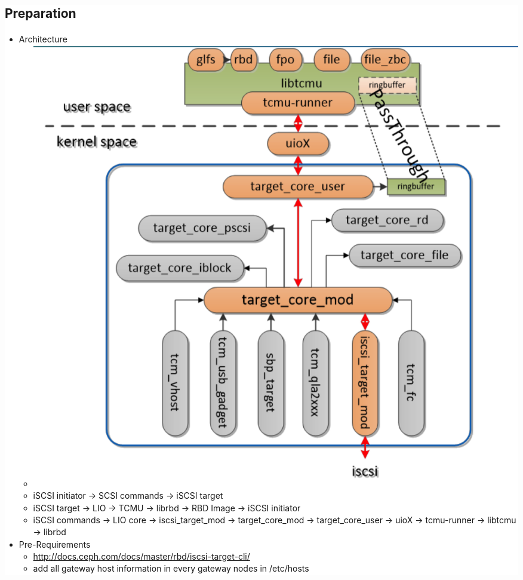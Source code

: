 ## Preparation
- Architecture
    - ![](./images/tcmu_architecture.png)
    - iSCSI initiator -> SCSI commands -> iSCSI target
    - iSCSI target -> LIO -> TCMU -> librbd -> RBD Image -> iSCSI initiator
    - iSCSI commands -> LIO core -> iscsi_target_mod -> target_core_mod -> target_core_user -> uioX -> tcmu-runner -> libtcmu -> librbd
- Pre-Requirements
    - http://docs.ceph.com/docs/master/rbd/iscsi-target-cli/
    - add all gateway host information in every gateway nodes in /etc/hosts
